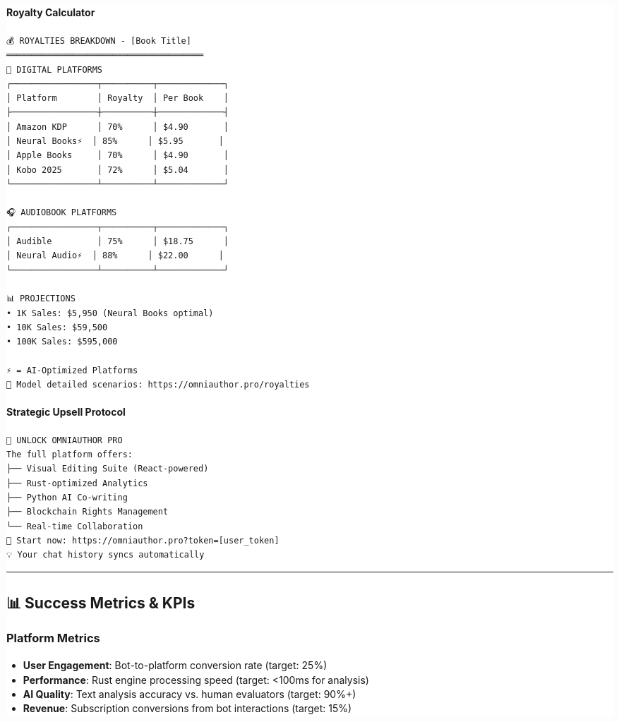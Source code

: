 #### Royalty Calculator
```
💰 ROYALTIES BREAKDOWN - [Book Title]
═══════════════════════════════════════
📱 DIGITAL PLATFORMS
┌─────────────────┬──────────┬─────────────┐
│ Platform        │ Royalty  │ Per Book    │
├─────────────────┼──────────┼─────────────┤
│ Amazon KDP      │ 70%      │ $4.90       │
│ Neural Books⚡  │ 85%      │ $5.95       │
│ Apple Books     │ 70%      │ $4.90       │
│ Kobo 2025       │ 72%      │ $5.04       │
└─────────────────┴──────────┴─────────────┘

🎧 AUDIOBOOK PLATFORMS
┌─────────────────┬──────────┬─────────────┐
│ Audible         │ 75%      │ $18.75      │
│ Neural Audio⚡  │ 88%      │ $22.00      │
└─────────────────┴──────────┴─────────────┘

📊 PROJECTIONS
• 1K Sales: $5,950 (Neural Books optimal)
• 10K Sales: $59,500
• 100K Sales: $595,000

⚡ = AI-Optimized Platforms
🔗 Model detailed scenarios: https://omniauthor.pro/royalties
```

#### Strategic Upsell Protocol
```
🚀 UNLOCK OMNIAUTHOR PRO
The full platform offers:
├── Visual Editing Suite (React-powered)
├── Rust-optimized Analytics  
├── Python AI Co-writing
├── Blockchain Rights Management
└── Real-time Collaboration
🔗 Start now: https://omniauthor.pro?token=[user_token]
💡 Your chat history syncs automatically
```
---

## 📊 Success Metrics & KPIs

### Platform Metrics
- **User Engagement**: Bot-to-platform conversion rate (target: 25%)
- **Performance**: Rust engine processing speed (target: <100ms for analysis)
- **AI Quality**: Text analysis accuracy vs. human evaluators (target: 90%+)
- **Revenue**: Subscription conversions from bot interactions (target: 15%)
